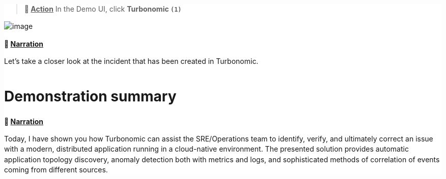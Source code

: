 >**🚀 <u>Action</u>**
In the Demo UI, click **Turbonomic `(1)`**



![image](./pics/finops0000x.png)

**📣 <u>Narration</u>**

Let’s take a closer look at the incident that has been created in Turbonomic.



<div style="page-break-after: always;"></div>







# Demonstration summary
**📣 <u>Narration</u>**

Today, I have shown you how Turbonomic can assist the SRE/Operations team to identify, verify, and ultimately correct an issue with a modern, distributed application running in a cloud-native environment. The presented solution provides automatic application topology discovery, anomaly detection both with metrics and logs, and sophisticated methods of correlation of events coming from different sources. 



